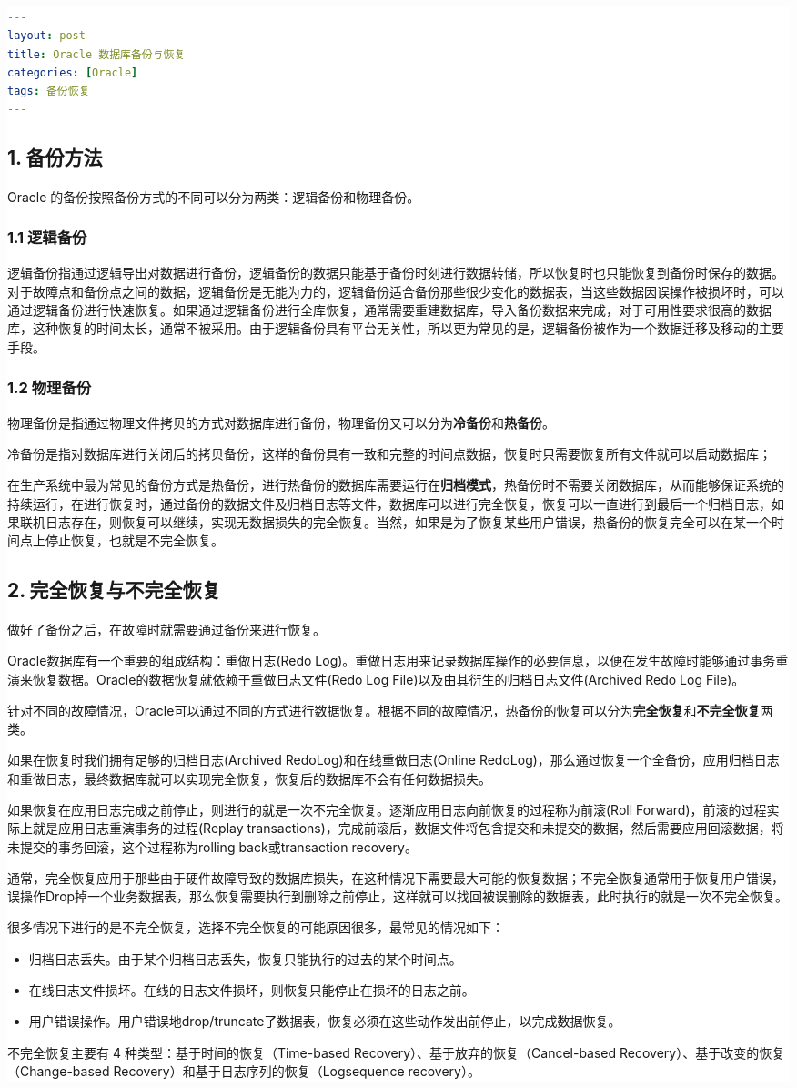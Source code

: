 ```yaml
---
layout: post
title: Oracle 数据库备份与恢复
categories: [Oracle]
tags: 备份恢复
---
```


## 1. 备份方法

Oracle 的备份按照备份方式的不同可以分为两类：逻辑备份和物理备份。

### 1.1 逻辑备份

逻辑备份指通过逻辑导出对数据进行备份，逻辑备份的数据只能基于备份时刻进行数据转储，所以恢复时也只能恢复到备份时保存的数据。对于故障点和备份点之间的数据，逻辑备份是无能为力的，逻辑备份适合备份那些很少变化的数据表，当这些数据因误操作被损坏时，可以通过逻辑备份进行快速恢复。如果通过逻辑备份进行全库恢复，通常需要重建数据库，导入备份数据来完成，对于可用性要求很高的数据库，这种恢复的时间太长，通常不被采用。由于逻辑备份具有平台无关性，所以更为常见的是，逻辑备份被作为一个数据迁移及移动的主要手段。

### 1.2 物理备份

物理备份是指通过物理文件拷贝的方式对数据库进行备份，物理备份又可以分为**冷备份**和**热备份**。

冷备份是指对数据库进行关闭后的拷贝备份，这样的备份具有一致和完整的时间点数据，恢复时只需要恢复所有文件就可以启动数据库；

在生产系统中最为常见的备份方式是热备份，进行热备份的数据库需要运行在**归档模式**，热备份时不需要关闭数据库，从而能够保证系统的持续运行，在进行恢复时，通过备份的数据文件及归档日志等文件，数据库可以进行完全恢复，恢复可以一直进行到最后一个归档日志，如果联机日志存在，则恢复可以继续，实现无数据损失的完全恢复。当然，如果是为了恢复某些用户错误，热备份的恢复完全可以在某一个时间点上停止恢复，也就是不完全恢复。

## 2. 完全恢复与不完全恢复

做好了备份之后，在故障时就需要通过备份来进行恢复。

Oracle数据库有一个重要的组成结构：重做日志(Redo Log)。重做日志用来记录数据库操作的必要信息，以便在发生故障时能够通过事务重演来恢复数据。Oracle的数据恢复就依赖于重做日志文件(Redo Log File)以及由其衍生的归档日志文件(Archived Redo Log File)。

针对不同的故障情况，Oracle可以通过不同的方式进行数据恢复。根据不同的故障情况，热备份的恢复可以分为**完全恢复**和**不完全恢复**两类。

如果在恢复时我们拥有足够的归档日志(Archived RedoLog)和在线重做日志(Online RedoLog)，那么通过恢复一个全备份，应用归档日志和重做日志，最终数据库就可以实现完全恢复，恢复后的数据库不会有任何数据损失。

如果恢复在应用日志完成之前停止，则进行的就是一次不完全恢复。逐渐应用日志向前恢复的过程称为前滚(Roll Forward)，前滚的过程实际上就是应用日志重演事务的过程(Replay transactions)，完成前滚后，数据文件将包含提交和未提交的数据，然后需要应用回滚数据，将未提交的事务回滚，这个过程称为rolling back或transaction recovery。

通常，完全恢复应用于那些由于硬件故障导致的数据库损失，在这种情况下需要最大可能的恢复数据；不完全恢复通常用于恢复用户错误，误操作Drop掉一个业务数据表，那么恢复需要执行到删除之前停止，这样就可以找回被误删除的数据表，此时执行的就是一次不完全恢复。

很多情况下进行的是不完全恢复，选择不完全恢复的可能原因很多，最常见的情况如下：

- 归档日志丢失。由于某个归档日志丢失，恢复只能执行的过去的某个时间点。

- 在线日志文件损坏。在线的日志文件损坏，则恢复只能停止在损坏的日志之前。

- 用户错误操作。用户错误地drop/truncate了数据表，恢复必须在这些动作发出前停止，以完成数据恢复。

不完全恢复主要有 4 种类型：基于时间的恢复（Time-based Recovery）、基于放弃的恢复（Cancel-based Recovery）、基于改变的恢复（Change-based Recovery）和基于日志序列的恢复（Logsequence recovery）。

